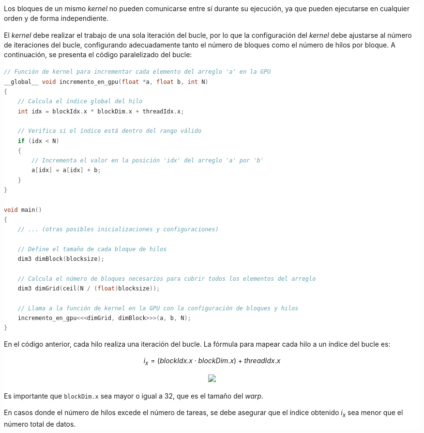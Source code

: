 Los bloques de un mismo _kernel_ no pueden comunicarse entre sí durante su ejecución, ya que pueden ejecutarse en cualquier orden y de forma independiente.

El _kernel_ debe realizar el trabajo de una sola iteración del bucle, por lo que la configuración del _kernel_ debe ajustarse al número de iteraciones del bucle, configurando adecuadamente tanto el número de bloques como el número de hilos por bloque. A continuación, se presenta el código paralelizado del bucle:

```c
// Función de kernel para incrementar cada elemento del arreglo 'a' en la GPU
__global__ void incremento_en_gpu(float *a, float b, int N)
{
    // Calcula el índice global del hilo
    int idx = blockIdx.x * blockDim.x + threadIdx.x;

    // Verifica si el índice está dentro del rango válido
    if (idx < N)
    {
        // Incrementa el valor en la posición 'idx' del arreglo 'a' por 'b'
        a[idx] = a[idx] + b;
    }
}

void main()
{
    // ... (otras posibles inicializaciones y configuraciones)

    // Define el tamaño de cada bloque de hilos
    dim3 dimBlock(blocksize);
    
    // Calcula el número de bloques necesarios para cubrir todos los elementos del arreglo
    dim3 dimGrid(ceil(N / (float)blocksize));
    
    // Llama a la función de kernel en la GPU con la configuración de bloques y hilos
    incremento_en_gpu<<<dimGrid, dimBlock>>>(a, b, N);
}
```

En el código anterior, cada hilo realiza una iteración del bucle. La fórmula para mapear cada hilo a un índice del bucle es:

$$
i_{x} = (blockIdx.x \cdot blockDim.x) + threadIdx.x
$$

<p align="center">
  <img src={require("./assets/Untitled 7 (1).png").default}/>
  <br />
</p>

Es importante que `blockDim.x` sea mayor o igual a 32, que es el tamaño del *warp*.

En casos donde el número de hilos excede el número de tareas, se debe asegurar que el índice obtenido $i_{x}$ sea menor que el número total de datos.
